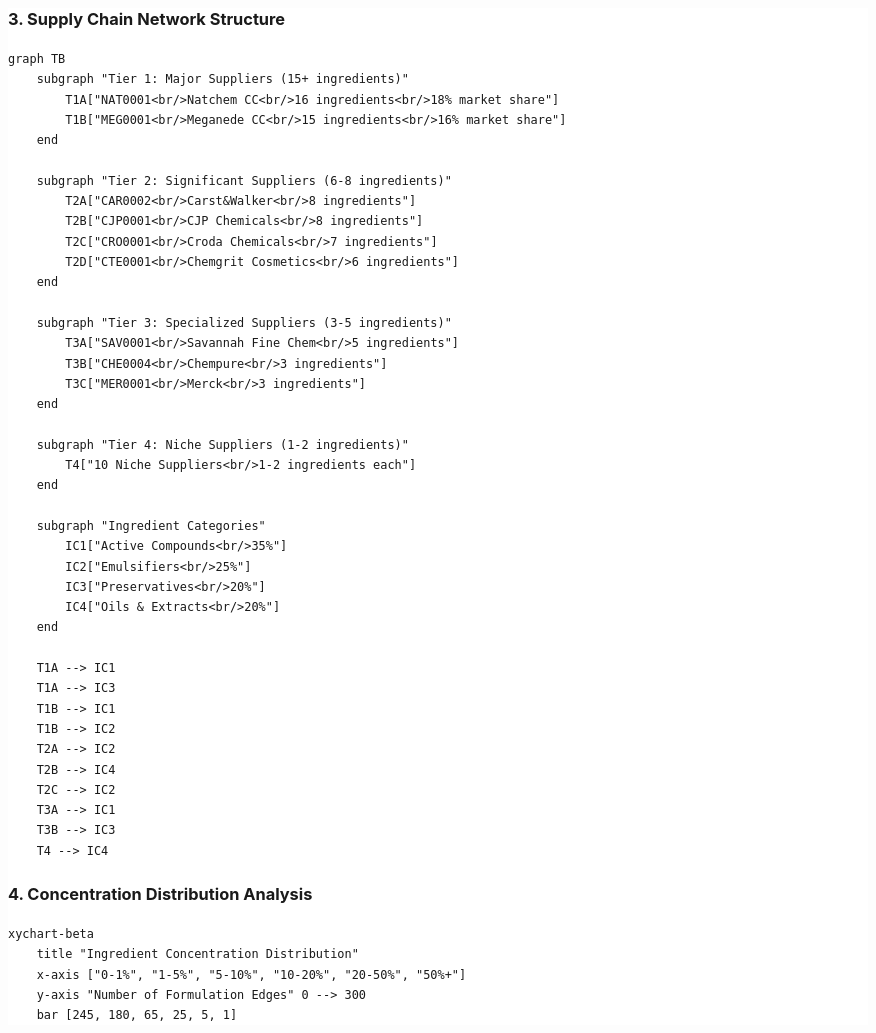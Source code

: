 ### 3. Supply Chain Network Structure

```mermaid
graph TB
    subgraph "Tier 1: Major Suppliers (15+ ingredients)"
        T1A["NAT0001<br/>Natchem CC<br/>16 ingredients<br/>18% market share"]
        T1B["MEG0001<br/>Meganede CC<br/>15 ingredients<br/>16% market share"]
    end
    
    subgraph "Tier 2: Significant Suppliers (6-8 ingredients)"
        T2A["CAR0002<br/>Carst&Walker<br/>8 ingredients"]
        T2B["CJP0001<br/>CJP Chemicals<br/>8 ingredients"]
        T2C["CRO0001<br/>Croda Chemicals<br/>7 ingredients"]
        T2D["CTE0001<br/>Chemgrit Cosmetics<br/>6 ingredients"]
    end
    
    subgraph "Tier 3: Specialized Suppliers (3-5 ingredients)"
        T3A["SAV0001<br/>Savannah Fine Chem<br/>5 ingredients"]
        T3B["CHE0004<br/>Chempure<br/>3 ingredients"]
        T3C["MER0001<br/>Merck<br/>3 ingredients"]
    end
    
    subgraph "Tier 4: Niche Suppliers (1-2 ingredients)"
        T4["10 Niche Suppliers<br/>1-2 ingredients each"]
    end
    
    subgraph "Ingredient Categories"
        IC1["Active Compounds<br/>35%"]
        IC2["Emulsifiers<br/>25%"]
        IC3["Preservatives<br/>20%"]
        IC4["Oils & Extracts<br/>20%"]
    end
    
    T1A --> IC1
    T1A --> IC3
    T1B --> IC1
    T1B --> IC2
    T2A --> IC2
    T2B --> IC4
    T2C --> IC2
    T3A --> IC1
    T3B --> IC3
    T4 --> IC4
```

### 4. Concentration Distribution Analysis

```mermaid
xychart-beta
    title "Ingredient Concentration Distribution"
    x-axis ["0-1%", "1-5%", "5-10%", "10-20%", "20-50%", "50%+"]
    y-axis "Number of Formulation Edges" 0 --> 300
    bar [245, 180, 65, 25, 5, 1]
```
